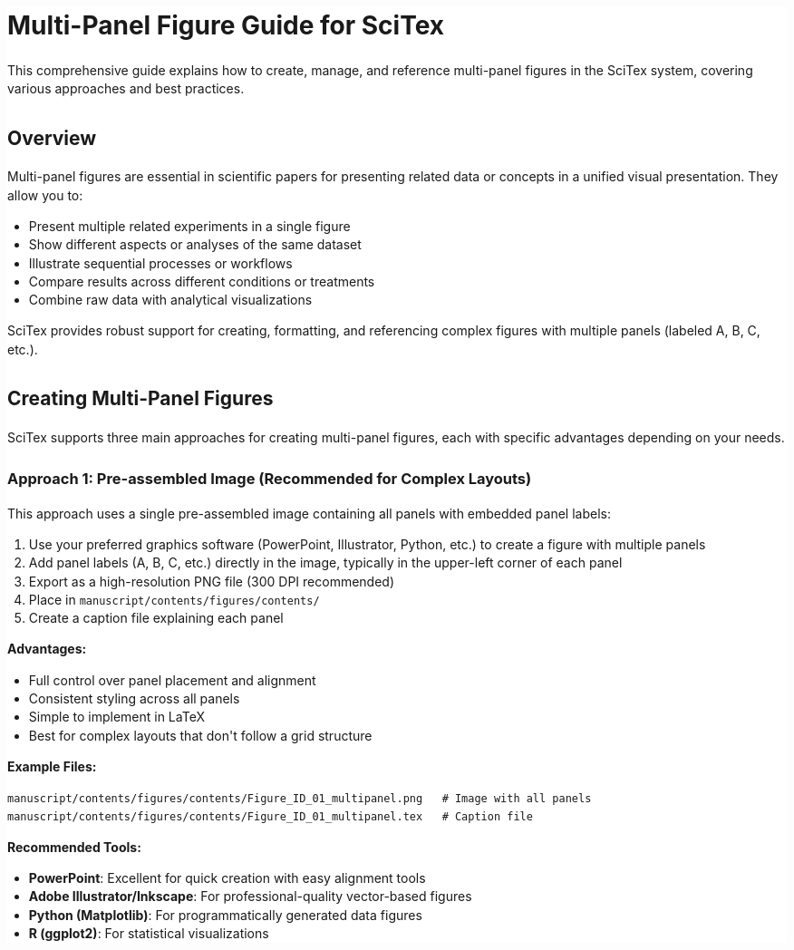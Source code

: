 # Multi-Panel Figure Guide for SciTex

This comprehensive guide explains how to create, manage, and reference multi-panel figures in the SciTex system, covering various approaches and best practices.

## Overview

Multi-panel figures are essential in scientific papers for presenting related data or concepts in a unified visual presentation. They allow you to:

- Present multiple related experiments in a single figure
- Show different aspects or analyses of the same dataset
- Illustrate sequential processes or workflows
- Compare results across different conditions or treatments
- Combine raw data with analytical visualizations

SciTex provides robust support for creating, formatting, and referencing complex figures with multiple panels (labeled A, B, C, etc.).

## Creating Multi-Panel Figures

SciTex supports three main approaches for creating multi-panel figures, each with specific advantages depending on your needs.

### Approach 1: Pre-assembled Image (Recommended for Complex Layouts)

This approach uses a single pre-assembled image containing all panels with embedded panel labels:

1. Use your preferred graphics software (PowerPoint, Illustrator, Python, etc.) to create a figure with multiple panels
2. Add panel labels (A, B, C, etc.) directly in the image, typically in the upper-left corner of each panel
3. Export as a high-resolution PNG file (300 DPI recommended)
4. Place in `manuscript/contents/figures/contents/`
5. Create a caption file explaining each panel

**Advantages:**
- Full control over panel placement and alignment
- Consistent styling across all panels
- Simple to implement in LaTeX
- Best for complex layouts that don't follow a grid structure

**Example Files:**
```
manuscript/contents/figures/contents/Figure_ID_01_multipanel.png   # Image with all panels
manuscript/contents/figures/contents/Figure_ID_01_multipanel.tex   # Caption file
```

**Recommended Tools:**
- **PowerPoint**: Excellent for quick creation with easy alignment tools
- **Adobe Illustrator/Inkscape**: For professional-quality vector-based figures
- **Python (Matplotlib)**: For programmatically generated data figures
- **R (ggplot2)**: For statistical visualizations
